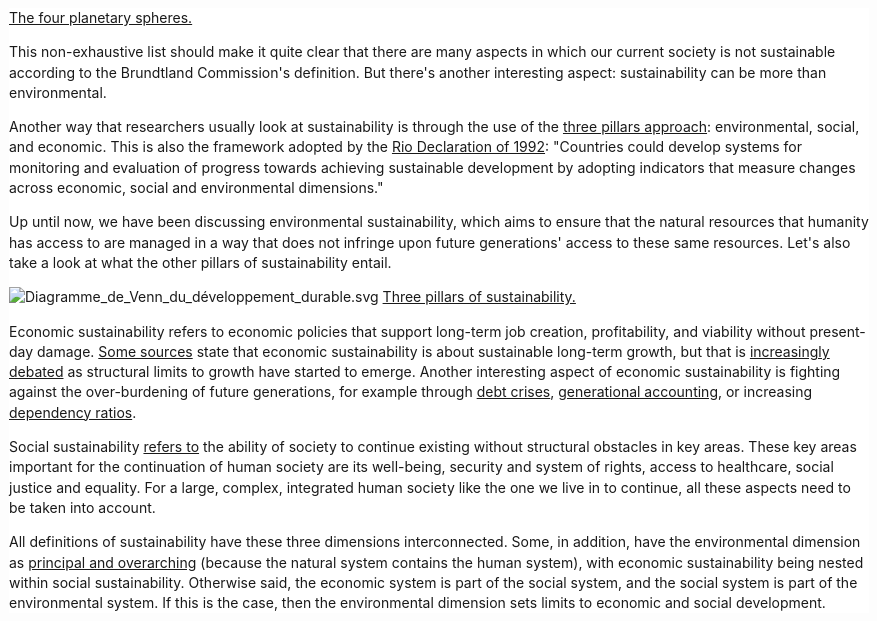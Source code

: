 [The four planetary spheres.](https://old-ib.bioninja.com.au/options/option-c-ecology-and-conser/c3-impacts-of-humans-on/earth-spheres.html)

This non-exhaustive list should make it quite clear that there are many aspects in which our current society is not sustainable according to the Brundtland Commission's definition. But there's another interesting aspect: sustainability can be more than environmental.

Another way that researchers usually look at sustainability is through the use of the [three pillars approach](https://en.wikipedia.org/wiki/Sustainability#Dimensions): environmental, social, and economic. This is also the framework adopted by the [Rio Declaration of 1992](https://en.wikipedia.org/wiki/Rio_Declaration_on_Environment_and_Development): "Countries could develop systems for monitoring and evaluation of progress towards achieving sustainable development by adopting indicators that measure changes across economic, social and environmental dimensions." 

Up until now, we have been discussing environmental sustainability, which aims to ensure that the natural resources that humanity has access to are managed in a way that does not infringe upon future generations' access to these same resources. Let's also take a look at what the other pillars of sustainability entail.

![Diagramme_de_Venn_du_développement_durable.svg](Figures/Diagramme_de_Venn_du_d%C3%A9veloppement_durable.svg.png)
[Three pillars of sustainability.](https://en.wikipedia.org/wiki/Sustainability#/media/File:Diagramme_de_Venn_du_d%C3%A9veloppement_durable.svg)

Economic sustainability refers to economic policies that support long-term job creation, profitability, and viability without present-day damage. [Some sources](https://www.re-thinkingthefuture.com/sustainable-architecture/a13634-the-three-pillars-of-sustainability-environmental-economic-and-social-sustainability/) state that economic sustainability is about sustainable long-term growth, but that is [increasingly debated](https://theconversation.com/idea-of-green-growth-losing-traction-among-climate-policy-researchers-survey-of-nearly-800-academics-reveals-213434) as structural limits to growth have started to emerge. Another interesting aspect of economic sustainability is fighting against the over-burdening of future generations, for example through [debt crises](https://en.wikipedia.org/wiki/Debt_crisis), [generational accounting](https://en.wikipedia.org/wiki/Generational_accounting#), or increasing [dependency ratios](https://en.wikipedia.org/wiki/Dependency_ratio).

Social sustainability [refers to](https://en.wikipedia.org/wiki/Sustainability#Social_sustainability) the ability of society to continue existing without structural obstacles in key areas. These key areas important for the continuation of human society are its well-being, security and system of rights, access to healthcare, social justice and equality. For a large, complex, integrated human society like the one we live in to continue, all these aspects need to be taken into account.

All definitions of sustainability have these three dimensions interconnected. Some, in addition, have the environmental dimension as [principal and overarching](https://en.wikipedia.org/wiki/Sustainability#Hierarchy) (because the natural system contains the human system), with economic sustainability being nested within social sustainability. Otherwise said, the economic system is part of the social system, and the social system is part of the environmental system. If this is the case, then the environmental dimension sets limits to economic and social development.

